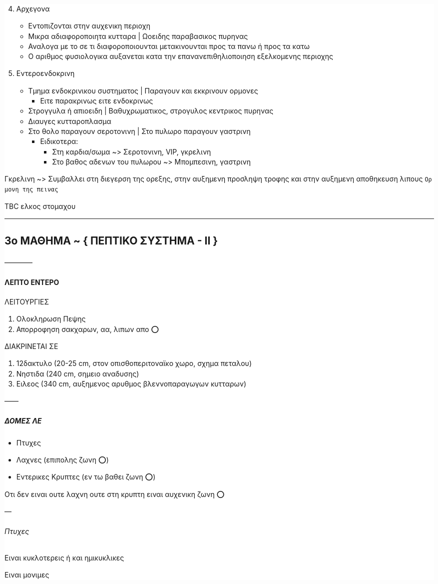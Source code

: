 4)  Αρχεγονα
	-  Εντοπιζονται στην αυχενικη περιοχη
	-  Μικρα αδιαφοροποιητα κυτταρα  |  Ωοειδης παραβασικος πυρηνας
	-  Αναλογα με το σε τι διαφοροποιουνται μετακινουνται προς τα πανω ή προς τα κατω
	-  Ο αριθμος φυσιολογικα αυξανεται κατα την επανανεπιθηλιοποιηση εξελκομενης περιοχης

5)  Εντεροενδοκρινη
	-  Τμημα ενδοκρινικου συστηματος  |  Παραγουν και εκκρινουν ορμονες
		- Ειτε παρακρινως ειτε ενδοκρινως
	-  Στρογγυλα ή απιοειδη  |  Βαθυχρωματικος, στρογυλος κεντρικος πυρηνας
	-  Διαυγες κυτταροπλασμα
	-  Στο θολο παραγουν σεροτονινη  |  Στο πυλωρο παραγουν γαστρινη
		-  Ειδικοτερα:
			-  Στη καρδια/σωμα ~> Σεροτονινη, VIP, γκρελινη
			-  Στο βαθος αδενων του πυλωρου ~> Μπομπεσινη, γαστρινη

Γκρελινη ~> Συμβαλλει στη διεγερση της ορεξης, στην αυξημενη προσληψη τροφης και στην αυξημενη αποθηκευση λιπους
	`Ορμονη της πεινας`


TBC ελκος στομαχου

***

## 3ο ΜΑΘΗΜΑ ~ { ΠΕΠΤΙΚΟ ΣΥΣΤΗΜΑ - ΙΙ }

――――
#### ΛΕΠΤΟ ΕΝΤΕΡΟ

ΛΕΙΤΟΥΡΓΙΕΣ
1.  Ολοκληρωση Πεψης
2.  Απορροφηση σακχαρων, αα, λιπων απο ⭕️

ΔΙΑΚΡΙΝΕΤΑΙ ΣΕ
1)  12δακτυλο (20-25 cm, στον οπισθοπεριτοναϊκο χωρο, σχημα πεταλου)
2)  Νηστιδα (240 cm, σημειο αναδυσης)
3)  Ειλεος (340 cm, αυξημενος αρυθμος βλεννοπαραγωγων κυτταρων)

――
##### ΔΟΜΕΣ ΛΕ

-  Πτυχες

-  Λαχνες (επιπολης ζωνη ⭕️)

-  Εντερικες Κρυπτες (εν τω βαθει ζωνη ⭕️)

Οτι δεν ειναι ουτε λαχνη ουτε στη κρυπτη ειναι αυχενικη ζωνη ⭕️

―
###### Πτυχες

Ειναι κυκλοτερεις ή και ημικυκλικες

Ειναι μονιμες

